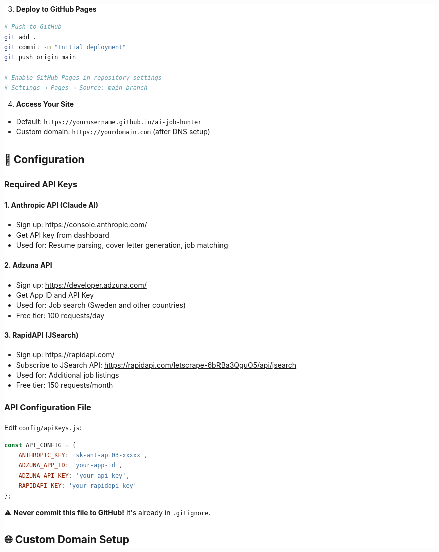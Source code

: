 3. **Deploy to GitHub Pages**
```bash
# Push to GitHub
git add .
git commit -m "Initial deployment"
git push origin main

# Enable GitHub Pages in repository settings
# Settings → Pages → Source: main branch
```

4. **Access Your Site**
- Default: `https://yourusername.github.io/ai-job-hunter`
- Custom domain: `https://yourdomain.com` (after DNS setup)

## 🔑 Configuration

### Required API Keys

#### 1. Anthropic API (Claude AI)
- Sign up: https://console.anthropic.com/
- Get API key from dashboard
- Used for: Resume parsing, cover letter generation, job matching

#### 2. Adzuna API
- Sign up: https://developer.adzuna.com/
- Get App ID and API Key
- Used for: Job search (Sweden and other countries)
- Free tier: 100 requests/day

#### 3. RapidAPI (JSearch)
- Sign up: https://rapidapi.com/
- Subscribe to JSearch API: https://rapidapi.com/letscrape-6bRBa3QguO5/api/jsearch
- Used for: Additional job listings
- Free tier: 150 requests/month

### API Configuration File

Edit `config/apiKeys.js`:

```javascript
const API_CONFIG = {
    ANTHROPIC_KEY: 'sk-ant-api03-xxxxx',
    ADZUNA_APP_ID: 'your-app-id',
    ADZUNA_API_KEY: 'your-api-key',
    RAPIDAPI_KEY: 'your-rapidapi-key'
};
```

⚠️ **Never commit this file to GitHub!** It's already in `.gitignore`.

## 🌐 Custom Domain Setup
